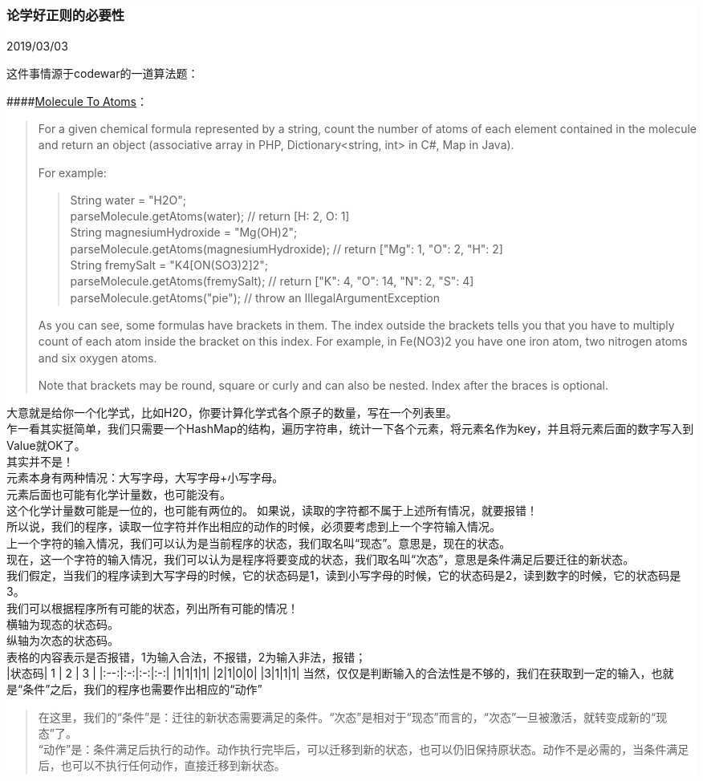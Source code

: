 ### 论学好正则的必要性

2019/03/03

这件事情源于codewar的一道算法题：  

####[Molecule To Atoms](https://www.codewars.com/kata/molecule-to-atoms)：  

>
>For a given chemical formula represented by a string, count the number of atoms of each element contained in the molecule and return an object (associative array in PHP, Dictionary<string, int> in C#, Map in Java).  
>
>For example:  
>
>>String water = "H2O";  
parseMolecule.getAtoms(water); // return [H: 2, O: 1] </br>
>String magnesiumHydroxide = "Mg(OH)2";   
parseMolecule.getAtoms(magnesiumHydroxide); // return ["Mg": 1, "O": 2, "H": 2]</br>
String fremySalt = "K4[ON(SO3)2]2";  
parseMolecule.getAtoms(fremySalt); // return ["K": 4, "O": 14, "N": 2, "S": 4]</br>
parseMolecule.getAtoms("pie"); // throw an IllegalArgumentException  
>
>As you can see, some formulas have brackets in them. The index outside the brackets tells you that you have to multiply count of each atom inside the bracket on this index. For example, in Fe(NO3)2 you have one iron atom, two nitrogen atoms and six oxygen atoms.  
>
>Note that brackets may be round, square or curly and can also be nested. Index after the braces is optional.  



大意就是给你一个化学式，比如H2O，你要计算化学式各个原子的数量，写在一个列表里。  
乍一看其实挺简单，我们只需要一个HashMap的结构，遍历字符串，统计一下各个元素，将元素名作为key，并且将元素后面的数字写入到Value就OK了。  
其实并不是！  
元素本身有两种情况：大写字母，大写字母+小写字母。  
元素后面也可能有化学计量数，也可能没有。   
这个化学计量数可能是一位的，也可能有两位的。 
如果说，读取的字符都不属于上述所有情况，就要报错！  
所以说，我们的程序，读取一位字符并作出相应的动作的时候，必须要考虑到上一个字符输入情况。  
上一个字符的输入情况，我们可以认为是当前程序的状态，我们取名叫“现态”。意思是，现在的状态。  
现在，这一个字符的输入情况，我们可以认为是程序将要变成的状态，我们取名叫“次态”，意思是条件满足后要迁往的新状态。  
我们假定，当我们的程序读到大写字母的时候，它的状态码是1，读到小写字母的时候，它的状态码是2，读到数字的时候，它的状态码是3。  
我们可以根据程序所有可能的状态，列出所有可能的情况！  
横轴为现态的状态码。  
纵轴为次态的状态码。  
表格的内容表示是否报错，1为输入合法，不报错，2为输入非法，报错；  
|状态码| 1 | 2 | 3 |
|:--:|:-:|:-:|:-:|
|1|1|1|1|
|2|1|0|0|
|3|1|1|1|
当然，仅仅是判断输入的合法性是不够的，我们在获取到一定的输入，也就是“条件”之后，我们的程序也需要作出相应的“动作”  
>在这里，我们的“条件”是：迁往的新状态需要满足的条件。“次态”是相对于“现态”而言的，“次态”一旦被激活，就转变成新的“现态”了。  
“动作”是：条件满足后执行的动作。动作执行完毕后，可以迁移到新的状态，也可以仍旧保持原状态。动作不是必需的，当条件满足后，也可以不执行任何动作，直接迁移到新状态。  
